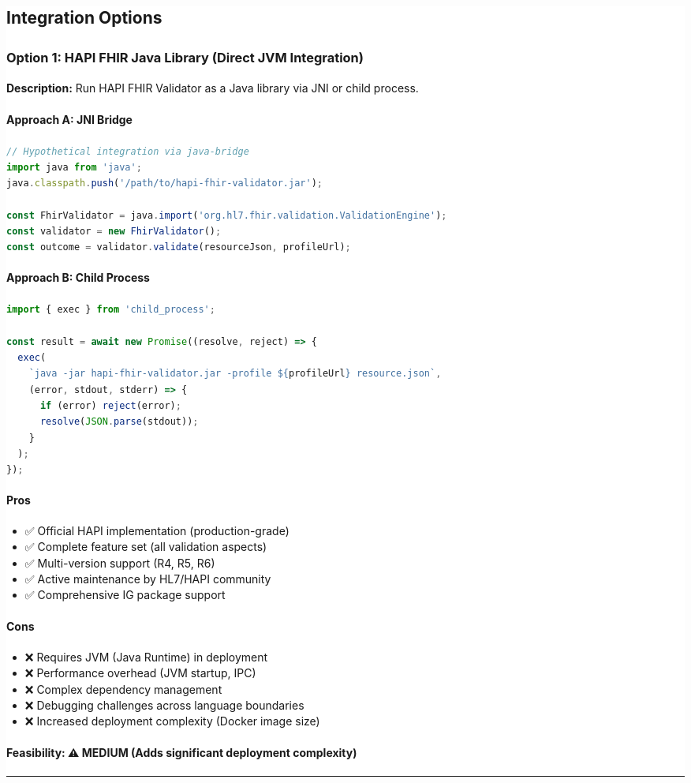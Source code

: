 ## Integration Options

### Option 1: HAPI FHIR Java Library (Direct JVM Integration)

**Description:** Run HAPI FHIR Validator as a Java library via JNI or child process.

#### Approach A: JNI Bridge
```typescript
// Hypothetical integration via java-bridge
import java from 'java';
java.classpath.push('/path/to/hapi-fhir-validator.jar');

const FhirValidator = java.import('org.hl7.fhir.validation.ValidationEngine');
const validator = new FhirValidator();
const outcome = validator.validate(resourceJson, profileUrl);
```

#### Approach B: Child Process
```typescript
import { exec } from 'child_process';

const result = await new Promise((resolve, reject) => {
  exec(
    `java -jar hapi-fhir-validator.jar -profile ${profileUrl} resource.json`,
    (error, stdout, stderr) => {
      if (error) reject(error);
      resolve(JSON.parse(stdout));
    }
  );
});
```

#### Pros
- ✅ Official HAPI implementation (production-grade)
- ✅ Complete feature set (all validation aspects)
- ✅ Multi-version support (R4, R5, R6)
- ✅ Active maintenance by HL7/HAPI community
- ✅ Comprehensive IG package support

#### Cons
- ❌ Requires JVM (Java Runtime) in deployment
- ❌ Performance overhead (JVM startup, IPC)
- ❌ Complex dependency management
- ❌ Debugging challenges across language boundaries
- ❌ Increased deployment complexity (Docker image size)

#### Feasibility: ⚠️ **MEDIUM** (Adds significant deployment complexity)

---
